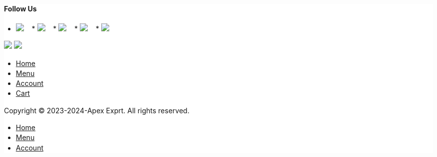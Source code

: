   

#### Follow Us

* [![](https://apexwaterfilters.com/pub/static/version1696670687/frontend/bluesky/bluesky_outstock_funiture_10/en_US/Rokanthemes_OptimizeSpeed/images/load_defaut.png)](http://www.facebook.com/apexwaterfilters) 
  * [![](https://apexwaterfilters.com/pub/static/version1696670687/frontend/bluesky/bluesky_outstock_funiture_10/en_US/Rokanthemes_OptimizeSpeed/images/load_defaut.png)](http://twitter.com/apexfilters) 
  * [![](https://apexwaterfilters.com/pub/static/version1696670687/frontend/bluesky/bluesky_outstock_funiture_10/en_US/Rokanthemes_OptimizeSpeed/images/load_defaut.png)](https://instagram.com/apexwaterfilters) 
  * [![](https://apexwaterfilters.com/pub/static/version1696670687/frontend/bluesky/bluesky_outstock_funiture_10/en_US/Rokanthemes_OptimizeSpeed/images/load_defaut.png)](https://www.linkedin.com/company/apex-water-filters) 
  * [![](https://apexwaterfilters.com/pub/static/version1696670687/frontend/bluesky/bluesky_outstock_funiture_10/en_US/Rokanthemes_OptimizeSpeed/images/load_defaut.png)](https://www.youtube.com/@apexexprtwaterfilters9736) 

![](https://apexwaterfilters.com/pub/static/version1696670687/frontend/bluesky/bluesky_outstock_funiture_10/en_US/Rokanthemes_OptimizeSpeed/images/load_defaut.png) ![](https://apexwaterfilters.com/pub/static/version1696670687/frontend/bluesky/bluesky_outstock_funiture_10/en_US/Rokanthemes_OptimizeSpeed/images/load_defaut.png)

* [Home](https://apexwaterfilters.com/ "Home")
* [Menu](# "Menu")
* [Account](https://apexwaterfilters.com/customer/account/ "Account")
* [Cart](https://apexwaterfilters.com/checkout/cart/ "Cart")

Copyright © 2023-2024-Apex Exprt. All rights reserved.

* [Home](https://apexwaterfilters.com/)
* [Menu](#)
* [Account](https://apexwaterfilters.com/customer/account/)